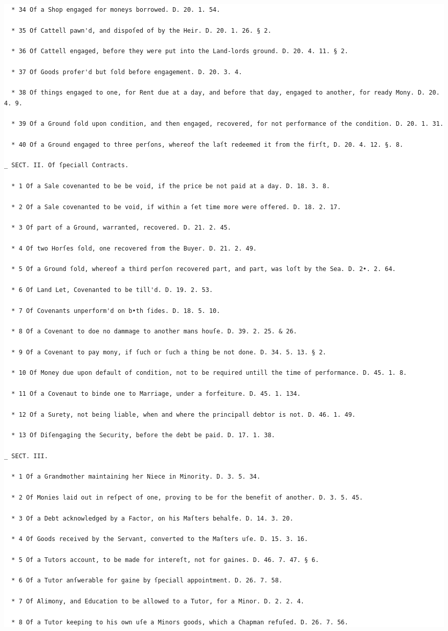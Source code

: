       * 34 Of a Shop engaged for moneys borrowed. D. 20. 1. 54.

      * 35 Of Cattell pawn'd, and dispoſed of by the Heir. D. 20. 1. 26. § 2.

      * 36 Of Cattell engaged, before they were put into the Land-lords ground. D. 20. 4. 11. § 2.

      * 37 Of Goods profer'd but ſold before engagement. D. 20. 3. 4.

      * 38 Of things engaged to one, for Rent due at a day, and before that day, engaged to another, for ready Mony. D. 20. 4. 9.

      * 39 Of a Ground ſold upon condition, and then engaged, recovered, for not performance of the condition. D. 20. 1. 31.

      * 40 Of a Ground engaged to three perſons, whereof the laſt redeemed it from the firſt, D. 20. 4. 12. §. 8.

    _ SECT. II. Of ſpeciall Contracts.

      * 1 Of a Sale covenanted to be be void, if the price be not paid at a day. D. 18. 3. 8.

      * 2 Of a Sale covenanted to be void, if within a ſet time more were offered. D. 18. 2. 17.

      * 3 Of part of a Ground, warranted, recovered. D. 21. 2. 45.

      * 4 Of two Horſes ſold, one recovered from the Buyer. D. 21. 2. 49.

      * 5 Of a Ground ſold, whereof a third perſon recovered part, and part, was loſt by the Sea. D. 2•. 2. 64.

      * 6 Of Land Let, Covenanted to be till'd. D. 19. 2. 53.

      * 7 Of Covenants unperform'd on b•th ſides. D. 18. 5. 10.

      * 8 Of a Covenant to doe no dammage to another mans houſe. D. 39. 2. 25. & 26.

      * 9 Of a Covenant to pay mony, if ſuch or ſuch a thing be not done. D. 34. 5. 13. § 2.

      * 10 Of Money due upon default of condition, not to be required untill the time of performance. D. 45. 1. 8.

      * 11 Of a Covenaut to binde one to Marriage, under a forfeiture. D. 45. 1. 134.

      * 12 Of a Surety, not being liable, when and where the principall debtor is not. D. 46. 1. 49.

      * 13 Of Diſengaging the Security, before the debt be paid. D. 17. 1. 38.

    _ SECT. III.

      * 1 Of a Grandmother maintaining her Niece in Minority. D. 3. 5. 34.

      * 2 Of Monies laid out in reſpect of one, proving to be for the benefit of another. D. 3. 5. 45.

      * 3 Of a Debt acknowledged by a Factor, on his Maſters behalfe. D. 14. 3. 20.

      * 4 Of Goods received by the Servant, converted to the Maſters uſe. D. 15. 3. 16.

      * 5 Of a Tutors account, to be made for intereſt, not for gaines. D. 46. 7. 47. § 6.

      * 6 Of a Tutor anſwerable for gaine by ſpeciall appointment. D. 26. 7. 58.

      * 7 Of Alimony, and Education to be allowed to a Tutor, for a Minor. D. 2. 2. 4.

      * 8 Of a Tutor keeping to his own uſe a Minors goods, which a Chapman refuſed. D. 26. 7. 56.
